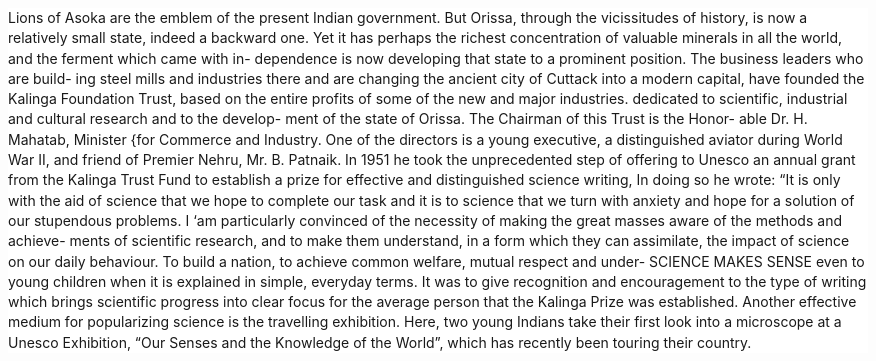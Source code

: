 Lions of Asoka are the emblem of the 
present Indian government. But 
Orissa, through the vicissitudes of 
history, is now a relatively small state, 
indeed a backward one. Yet it has 
perhaps the richest concentration of 
valuable minerals in all the world, and 
the ferment which came with in- 
dependence is now developing that 
state to a prominent position. 
The business leaders who are build- 
ing steel mills and industries there and 
are changing the ancient city of 
Cuttack into a modern capital, have 
founded the Kalinga Foundation Trust, 
based on the entire profits of some of 
the new and major industries. 
dedicated to scientific, industrial and 
cultural research and to the develop- 
ment of the state of Orissa. The 
Chairman of this Trust is the Honor- 
able Dr. H. Mahatab, Minister {for 
Commerce and Industry. 
One of the directors is a young 
executive, a distinguished aviator 
during World War II, and friend of 
Premier Nehru, Mr. B. Patnaik. In 
1951 he took the unprecedented step 
of offering to Unesco an annual grant 
from the Kalinga Trust Fund to 
establish a prize for effective and 
distinguished science writing, 
In doing so he wrote: “It is only with 
the aid of science that we hope to 
complete our task and it is to science 
that we turn with anxiety and hope for 
a solution of our stupendous problems. 
I ‘am particularly convinced of the 
necessity of making the great masses 
aware of the methods and achieve- 
ments of scientific research, and to 
make them understand, in a form 
which they can assimilate, the impact 
of science on our daily behaviour. 
To build a nation, to achieve common 
welfare, mutual respect and under- 
SCIENCE MAKES SENSE even to young children when it is explained in 
simple, everyday terms. It was to give recognition and encouragement to the 
type of writing which brings scientific progress into clear focus for the average 
person that the Kalinga Prize was established. Another effective medium for 
popularizing science is the travelling exhibition. Here, two young Indians 
take their first look into a microscope at a Unesco Exhibition, “Our Senses and 
the Knowledge of the World”, which has recently been touring their country. 
  